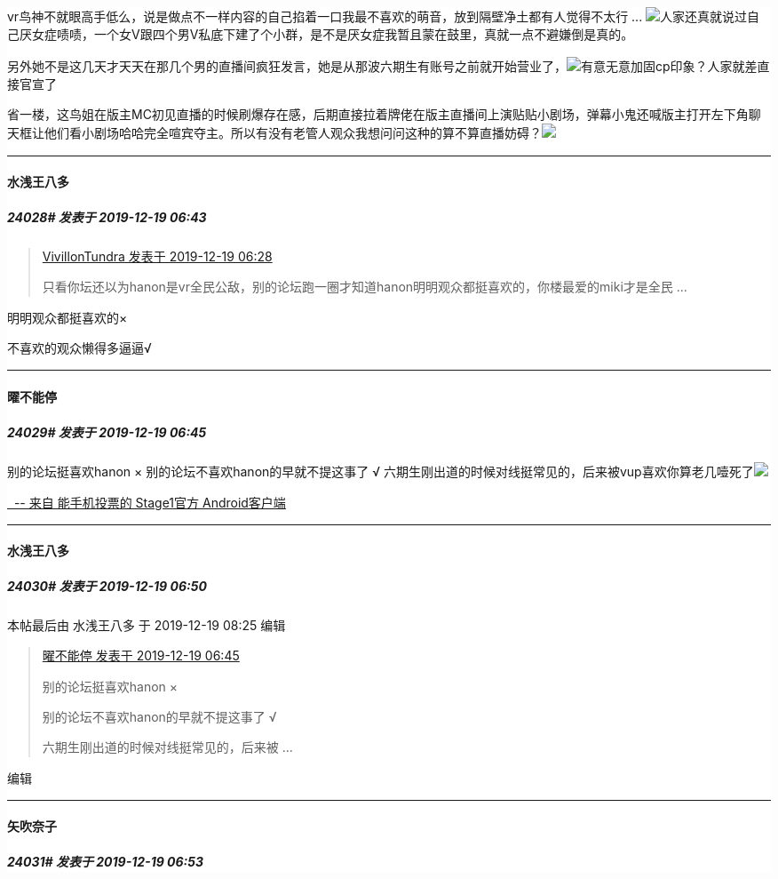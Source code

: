 vr鸟神不就眼高手低么，说是做点不一样内容的自己掐着一口我最不喜欢的萌音，放到隔壁净土都有人觉得不太行 ...</blockquote>
<img src="https://static.saraba1st.com/image/smiley/face2017/065.png" referrerpolicy="no-referrer">人家还真就说过自己厌女症啧啧，一个女V跟四个男V私底下建了个小群，是不是厌女症我暂且蒙在鼓里，真就一点不避嫌倒是真的。

另外她不是这几天才天天在那几个男的直播间疯狂发言，她是从那波六期生有账号之前就开始营业了，<img src="https://static.saraba1st.com/image/smiley/face2017/067.png" referrerpolicy="no-referrer">有意无意加固cp印象？人家就差直接官宣了


省一楼，这鸟姐在版主MC初见直播的时候刷爆存在感，后期直接拉着牌佬在版主直播间上演贴贴小剧场，弹幕小鬼还喊版主打开左下角聊天框让他们看小剧场哈哈完全喧宾夺主。所以有没有老管人观众我想问问这种的算不算直播妨碍？<img src="https://static.saraba1st.com/image/smiley/face2017/065.png" referrerpolicy="no-referrer">


*****

####  水浅王八多  
##### 24028#       发表于 2019-12-19 06:43


<blockquote><a href="httphttps://bbs.saraba1st.com/2b/forum.php?mod=redirect&amp;goto=findpost&amp;pid=45911611&amp;ptid=1857164" target="_blank">VivillonTundra 发表于 2019-12-19 06:28</a>

只看你坛还以为hanon是vr全民公敌，别的论坛跑一圈才知道hanon明明观众都挺喜欢的，你楼最爱的miki才是全民 ...</blockquote>
明明观众都挺喜欢的×

不喜欢的观众懒得多逼逼√


*****

####  曜不能停  
##### 24029#       发表于 2019-12-19 06:45


别的论坛挺喜欢hanon ×
别的论坛不喜欢hanon的早就不提这事了 √
六期生刚出道的时候对线挺常见的，后来被vup喜欢你算老几噎死了<img src="https://static.saraba1st.com/image/smiley/face2017/037.png" referrerpolicy="no-referrer">

[  -- 来自 能手机投票的 Stage1官方 Android客户端](https://www.coolapk.com/apk/140634)


*****

####  水浅王八多  
##### 24030#       发表于 2019-12-19 06:50


 本帖最后由 水浅王八多 于 2019-12-19 08:25 编辑 
<blockquote><a href="httphttps://bbs.saraba1st.com/2b/forum.php?mod=redirect&amp;goto=findpost&amp;pid=45911633&amp;ptid=1857164" target="_blank">曜不能停 发表于 2019-12-19 06:45</a>

别的论坛挺喜欢hanon ×

别的论坛不喜欢hanon的早就不提这事了 √

六期生刚出道的时候对线挺常见的，后来被 ...</blockquote>
编辑


*****

####  矢吹奈子  
##### 24031#       发表于 2019-12-19 06:53
